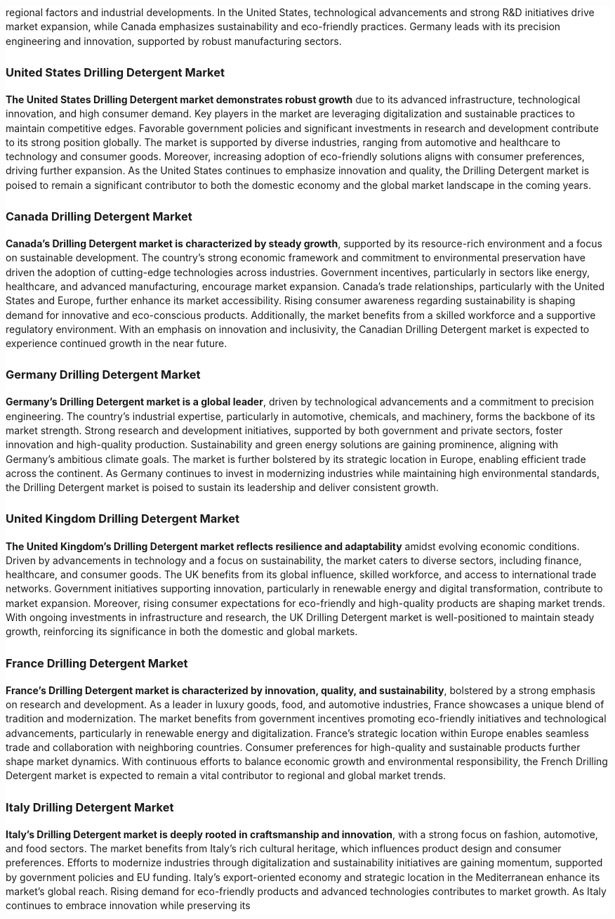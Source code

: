 regional factors and industrial developments. In the United States, technological advancements and strong R&amp;D initiatives drive market expansion, while Canada emphasizes sustainability and eco-friendly practices. Germany leads with its precision engineering and innovation, supported by robust manufacturing sectors.</span></em></p></blockquote><h3><strong>United States Drilling Detergent Market</strong></h3><p><strong>The United States Drilling Detergent market demonstrates robust growth</strong> due to its advanced infrastructure, technological innovation, and high consumer demand. Key players in the market are leveraging digitalization and sustainable practices to maintain competitive edges. Favorable government policies and significant investments in research and development contribute to its strong position globally. The market is supported by diverse industries, ranging from automotive and healthcare to technology and consumer goods. Moreover, increasing adoption of eco-friendly solutions aligns with consumer preferences, driving further expansion. As the United States continues to emphasize innovation and quality, the Drilling Detergent market is poised to remain a significant contributor to both the domestic economy and the global market landscape in the coming years.</p><h3><strong>Canada Drilling Detergent Market</strong></h3><p><strong>Canada&rsquo;s Drilling Detergent market is characterized by steady growth</strong>, supported by its resource-rich environment and a focus on sustainable development. The country&rsquo;s strong economic framework and commitment to environmental preservation have driven the adoption of cutting-edge technologies across industries. Government incentives, particularly in sectors like energy, healthcare, and advanced manufacturing, encourage market expansion. Canada&rsquo;s trade relationships, particularly with the United States and Europe, further enhance its market accessibility. Rising consumer awareness regarding sustainability is shaping demand for innovative and eco-conscious products. Additionally, the market benefits from a skilled workforce and a supportive regulatory environment. With an emphasis on innovation and inclusivity, the Canadian Drilling Detergent market is expected to experience continued growth in the near future.</p><h3><strong>Germany Drilling Detergent Market</strong></h3><p><strong>Germany&rsquo;s Drilling Detergent market is a global leader</strong>, driven by technological advancements and a commitment to precision engineering. The country&rsquo;s industrial expertise, particularly in automotive, chemicals, and machinery, forms the backbone of its market strength. Strong research and development initiatives, supported by both government and private sectors, foster innovation and high-quality production. Sustainability and green energy solutions are gaining prominence, aligning with Germany&rsquo;s ambitious climate goals. The market is further bolstered by its strategic location in Europe, enabling efficient trade across the continent. As Germany continues to invest in modernizing industries while maintaining high environmental standards, the Drilling Detergent market is poised to sustain its leadership and deliver consistent growth.</p><h3><strong>United Kingdom Drilling Detergent Market</strong></h3><p><strong>The United Kingdom&rsquo;s Drilling Detergent market reflects resilience and adaptability</strong> amidst evolving economic conditions. Driven by advancements in technology and a focus on sustainability, the market caters to diverse sectors, including finance, healthcare, and consumer goods. The UK benefits from its global influence, skilled workforce, and access to international trade networks. Government initiatives supporting innovation, particularly in renewable energy and digital transformation, contribute to market expansion. Moreover, rising consumer expectations for eco-friendly and high-quality products are shaping market trends. With ongoing investments in infrastructure and research, the UK Drilling Detergent market is well-positioned to maintain steady growth, reinforcing its significance in both the domestic and global markets.</p><h3><strong>France Drilling Detergent Market</strong></h3><p><strong>France&rsquo;s Drilling Detergent market is characterized by innovation, quality, and sustainability</strong>, bolstered by a strong emphasis on research and development. As a leader in luxury goods, food, and automotive industries, France showcases a unique blend of tradition and modernization. The market benefits from government incentives promoting eco-friendly initiatives and technological advancements, particularly in renewable energy and digitalization. France&rsquo;s strategic location within Europe enables seamless trade and collaboration with neighboring countries. Consumer preferences for high-quality and sustainable products further shape market dynamics. With continuous efforts to balance economic growth and environmental responsibility, the French Drilling Detergent market is expected to remain a vital contributor to regional and global market trends.</p><h3><strong>Italy Drilling Detergent Market</strong></h3><p><strong>Italy&rsquo;s Drilling Detergent market is deeply rooted in craftsmanship and innovation</strong>, with a strong focus on fashion, automotive, and food sectors. The market benefits from Italy&rsquo;s rich cultural heritage, which influences product design and consumer preferences. Efforts to modernize industries through digitalization and sustainability initiatives are gaining momentum, supported by government policies and EU funding. Italy&rsquo;s export-oriented economy and strategic location in the Mediterranean enhance its market&rsquo;s global reach. Rising demand for eco-friendly products and advanced technologies contributes to market growth. As Italy continues to embrace innovation while preserving its